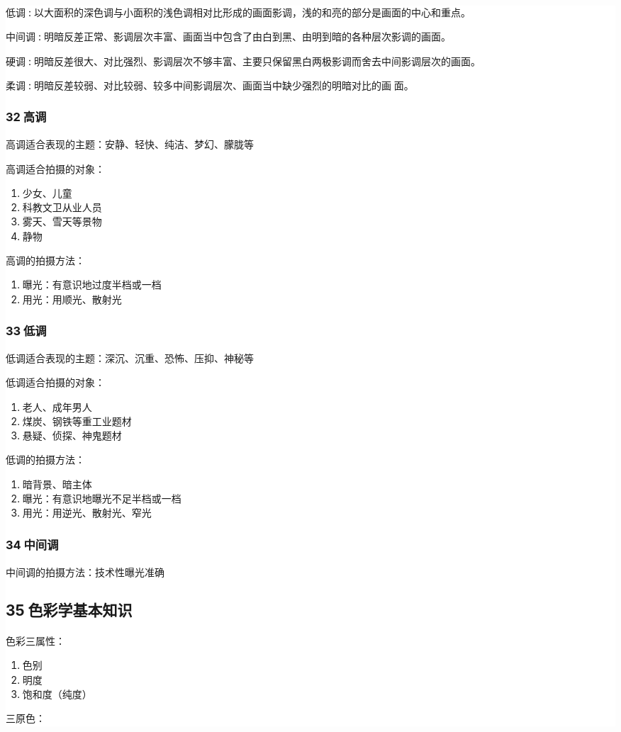 低调
: 以大面积的深色调与小面积的浅色调相对比形成的画面影调，浅的和亮的部分是画面的中心和重点。

中间调
: 明暗反差正常、影调层次丰富、画面当中包含了由白到黑、由明到暗的各种层次影调的画面。

硬调
: 明暗反差很大、对比强烈、影调层次不够丰富、主要只保留黑白两极影调而舍去中间影调层次的画面。

柔调
: 明暗反差较弱、对比较弱、较多中间影调层次、画面当中缺少强烈的明暗对比的画 面。

### 32 高调

高调适合表现的主题：安静、轻快、纯洁、梦幻、朦胧等

高调适合拍摄的对象：

1. 少女、儿童
2. 科教文卫从业人员
3. 雾天、雪天等景物
4. 静物

高调的拍摄方法：

1. 曝光：有意识地过度半档或一档
2. 用光：用顺光、散射光

### 33 低调

低调适合表现的主题：深沉、沉重、恐怖、压抑、神秘等

低调适合拍摄的对象：

1. 老人、成年男人
2. 煤炭、钢铁等重工业题材
3. 悬疑、侦探、神鬼题材

低调的拍摄方法：

1. 暗背景、暗主体
2. 曝光：有意识地曝光不足半档或一档
3. 用光：用逆光、散射光、窄光

### 34 中间调

中间调的拍摄方法：技术性曝光准确

## 35 色彩学基本知识

色彩三属性：

1. 色别
2. 明度
3. 饱和度（纯度）

三原色：
